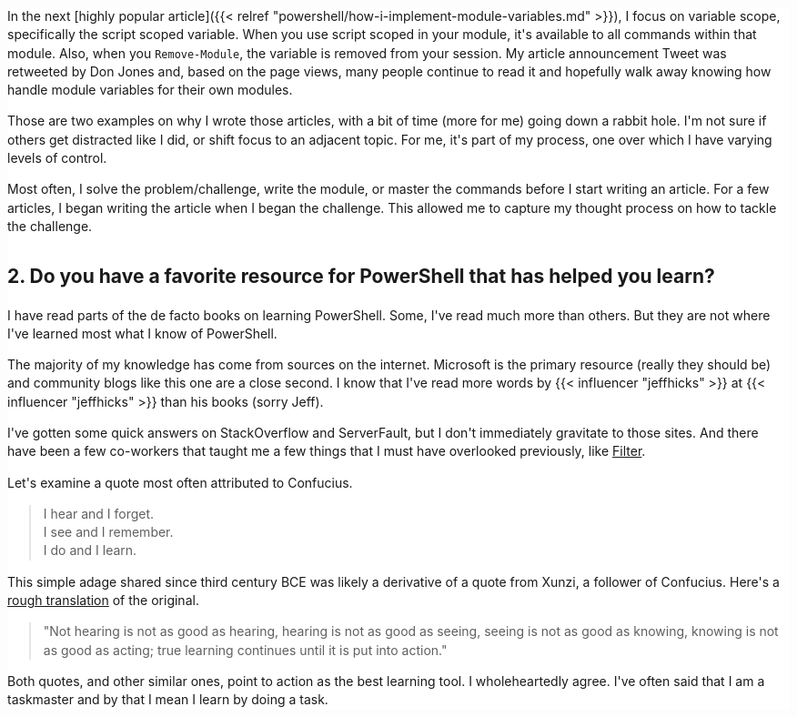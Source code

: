 In the next [highly popular article]({{< relref "powershell/how-i-implement-module-variables.md" >}}), I focus on variable scope, specifically the script scoped variable.
When you use script scoped in your module, it's available to all commands within that module.
Also, when you `Remove-Module`, the variable is removed from your session.
My article announcement Tweet was retweeted by Don Jones and, based on the page views,
many people continue to read it and hopefully walk away knowing how handle module variables for their own modules.

Those are two examples on why I wrote those articles, with a bit of time (more for me) going down a rabbit hole.
I'm not sure if others get distracted like I did, or shift focus to an adjacent topic.
For me, it's part of my process, one over which I have varying levels of control.

Most often, I solve the problem/challenge, write the module, or master the commands before I start writing an article.
For a few articles, I began writing the article when I began the challenge.
This allowed me to capture my thought process on how to tackle the challenge.

## 2. Do you have a favorite resource for PowerShell that has helped you learn?

I have read parts of the de facto books on learning PowerShell.
Some, I've read much more than others.
But they are not where I've learned most what I know of PowerShell.

The majority of my knowledge has come from sources on the internet.
Microsoft is the primary resource (really they should be) and community blogs like this one are a close second.
I know that I've read more words by {{< influencer "jeffhicks" >}} at {{< influencer "jeffhicks" >}} than his books (sorry Jeff).

I've gotten some quick answers on StackOverflow and ServerFault, but I don't immediately gravitate to those sites.
And there have been a few co-workers that taught me a few things that I must have overlooked previously, like [Filter](https://docs.microsoft.com/en-us/powershell/module/microsoft.powershell.core/about/about_functions?view=powershell-7.2#filters).

Let's examine a quote most often attributed to Confucius.

> I hear and I forget.\
> I see and I remember.\
> I do and I learn.

This simple adage shared since third century BCE was likely a derivative of a quote from Xunzi, a follower of Confucius.
Here's a [rough translation](https://english.stackexchange.com/questions/226886/origin-of-i-hear-and-i-forget-i-see-and-i-remember-i-do-and-i-understand) of the original.

>"Not hearing is not as good as hearing, hearing is not as good as seeing, seeing is not as good as knowing, knowing is not as good as acting; true learning continues until it is put into action."

Both quotes, and other similar ones, point to action as the best learning tool.
I wholeheartedly agree.
I've often said that I am a taskmaster and by that I mean I learn by doing a task.
